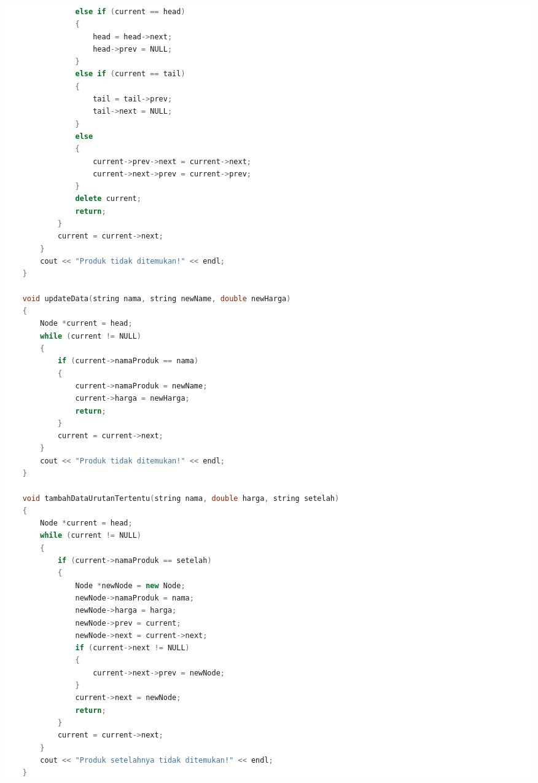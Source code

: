 ```C++
                else if (current == head)
                {
                    head = head->next;
                    head->prev = NULL;
                }
                else if (current == tail)
                {
                    tail = tail->prev;
                    tail->next = NULL;
                }
                else
                {
                    current->prev->next = current->next;
                    current->next->prev = current->prev;
                }
                delete current;
                return;
            }
            current = current->next;
        }
        cout << "Produk tidak ditemukan!" << endl;
    }

    void updateData(string nama, string newName, double newHarga)
    {
        Node *current = head;
        while (current != NULL)
        {
            if (current->namaProduk == nama)
            {
                current->namaProduk = newName;
                current->harga = newHarga;
                return;
            }
            current = current->next;
        }
        cout << "Produk tidak ditemukan!" << endl;
    }

    void tambahDataUrutanTertentu(string nama, double harga, string setelah)
    {
        Node *current = head;
        while (current != NULL)
        {
            if (current->namaProduk == setelah)
            {
                Node *newNode = new Node;
                newNode->namaProduk = nama;
                newNode->harga = harga;
                newNode->prev = current;
                newNode->next = current->next;
                if (current->next != NULL)
                {
                    current->next->prev = newNode;
                }
                current->next = newNode;
                return;
            }
            current = current->next;
        }
        cout << "Produk setelahnya tidak ditemukan!" << endl;
    }

```